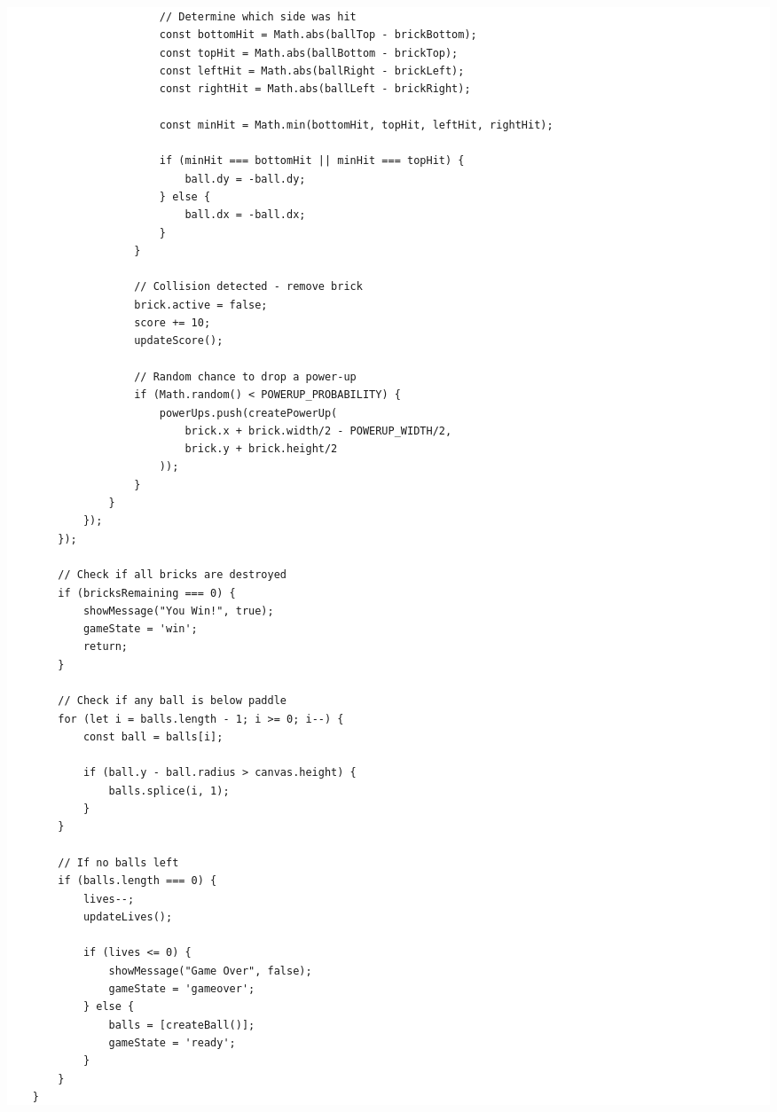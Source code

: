                             // Determine which side was hit
                            const bottomHit = Math.abs(ballTop - brickBottom);
                            const topHit = Math.abs(ballBottom - brickTop);
                            const leftHit = Math.abs(ballRight - brickLeft);
                            const rightHit = Math.abs(ballLeft - brickRight);

                            const minHit = Math.min(bottomHit, topHit, leftHit, rightHit);

                            if (minHit === bottomHit || minHit === topHit) {
                                ball.dy = -ball.dy;
                            } else {
                                ball.dx = -ball.dx;
                            }
                        }

                        // Collision detected - remove brick
                        brick.active = false;
                        score += 10;
                        updateScore();

                        // Random chance to drop a power-up
                        if (Math.random() < POWERUP_PROBABILITY) {
                            powerUps.push(createPowerUp(
                                brick.x + brick.width/2 - POWERUP_WIDTH/2,
                                brick.y + brick.height/2
                            ));
                        }
                    }
                });
            });

            // Check if all bricks are destroyed
            if (bricksRemaining === 0) {
                showMessage("You Win!", true);
                gameState = 'win';
                return;
            }

            // Check if any ball is below paddle
            for (let i = balls.length - 1; i >= 0; i--) {
                const ball = balls[i];
                
                if (ball.y - ball.radius > canvas.height) {
                    balls.splice(i, 1);
                }
            }

            // If no balls left
            if (balls.length === 0) {
                lives--;
                updateLives();

                if (lives <= 0) {
                    showMessage("Game Over", false);
                    gameState = 'gameover';
                } else {
                    balls = [createBall()];
                    gameState = 'ready';
                }
            }
        }
